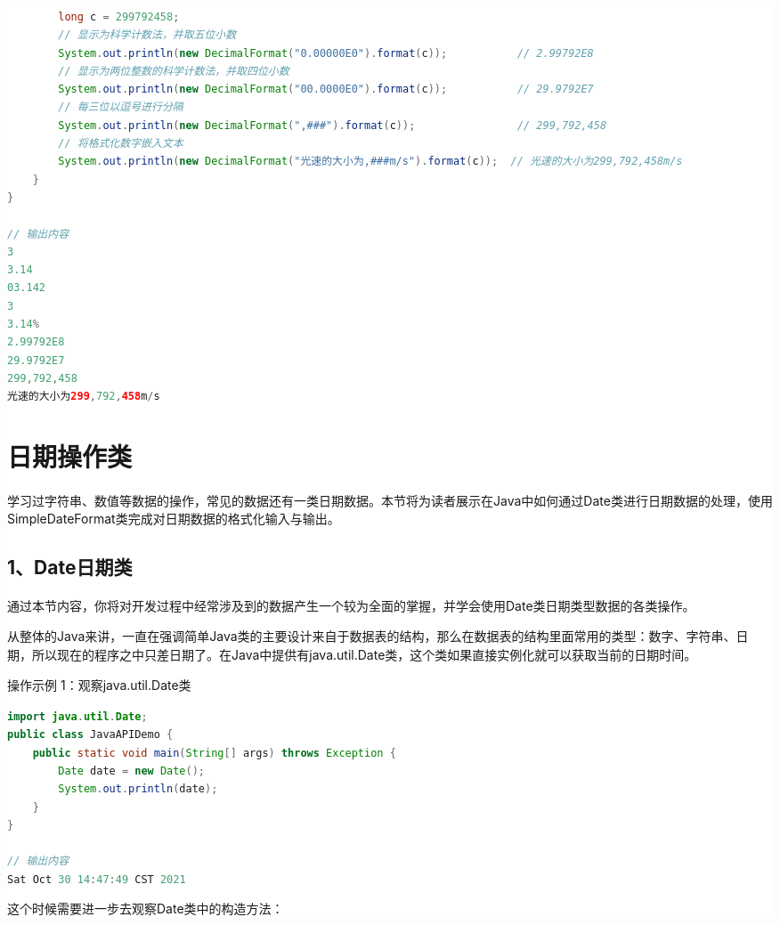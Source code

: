 ```java
        long c = 299792458;
        // 显示为科学计数法，并取五位小数
        System.out.println(new DecimalFormat("0.00000E0").format(c));           // 2.99792E8
        // 显示为两位整数的科学计数法，并取四位小数
        System.out.println(new DecimalFormat("00.0000E0").format(c));           // 29.9792E7
        // 每三位以逗号进行分隔
        System.out.println(new DecimalFormat(",###").format(c));                // 299,792,458
        // 将格式化数字嵌入文本
        System.out.println(new DecimalFormat("光速的大小为,###m/s").format(c));  // 光速的大小为299,792,458m/s
    }
}

// 输出内容
3
3.14
03.142
3
3.14%
2.99792E8
29.9792E7
299,792,458
光速的大小为299,792,458m/s
```



# 日期操作类

学习过字符串、数值等数据的操作，常见的数据还有一类日期数据。本节将为读者展示在Java中如何通过Date类进行日期数据的处理，使用SimpleDateFormat类完成对日期数据的格式化输入与输出。

## 1、Date日期类

通过本节内容，你将对开发过程中经常涉及到的数据产生一个较为全面的掌握，并学会使用Date类日期类型数据的各类操作。

从整体的Java来讲，一直在强调简单Java类的主要设计来自于数据表的结构，那么在数据表的结构里面常用的类型：数字、字符串、日期，所以现在的程序之中只差日期了。在Java中提供有java.util.Date类，这个类如果直接实例化就可以获取当前的日期时间。

操作示例 1：观察java.util.Date类

```java
import java.util.Date;
public class JavaAPIDemo {
    public static void main(String[] args) throws Exception {
        Date date = new Date();
        System.out.println(date);
    }
}

// 输出内容
Sat Oct 30 14:47:49 CST 2021
```

这个时候需要进一步去观察Date类中的构造方法：
